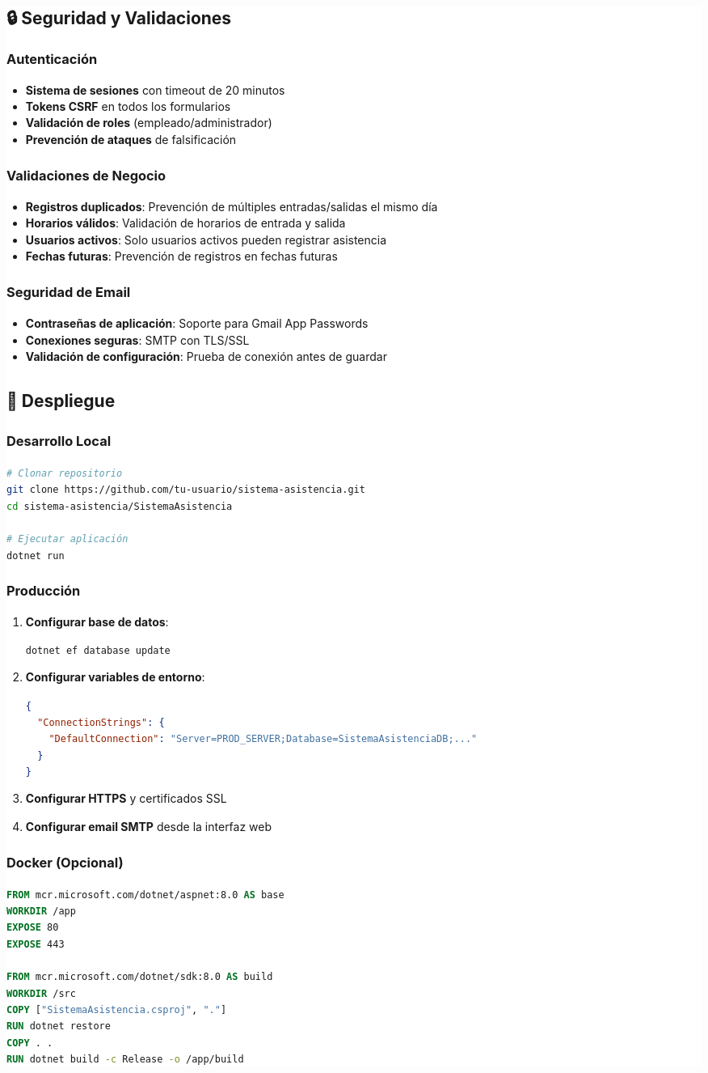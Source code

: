 ## 🔒 Seguridad y Validaciones

### Autenticación
- **Sistema de sesiones** con timeout de 20 minutos
- **Tokens CSRF** en todos los formularios
- **Validación de roles** (empleado/administrador)
- **Prevención de ataques** de falsificación

### Validaciones de Negocio
- **Registros duplicados**: Prevención de múltiples entradas/salidas el mismo día
- **Horarios válidos**: Validación de horarios de entrada y salida
- **Usuarios activos**: Solo usuarios activos pueden registrar asistencia
- **Fechas futuras**: Prevención de registros en fechas futuras

### Seguridad de Email
- **Contraseñas de aplicación**: Soporte para Gmail App Passwords
- **Conexiones seguras**: SMTP con TLS/SSL
- **Validación de configuración**: Prueba de conexión antes de guardar

## 🚀 Despliegue

### Desarrollo Local
```bash
# Clonar repositorio
git clone https://github.com/tu-usuario/sistema-asistencia.git
cd sistema-asistencia/SistemaAsistencia

# Ejecutar aplicación
dotnet run
```

### Producción
1. **Configurar base de datos**:
   ```bash
   dotnet ef database update
   ```

2. **Configurar variables de entorno**:
   ```json
   {
     "ConnectionStrings": {
       "DefaultConnection": "Server=PROD_SERVER;Database=SistemaAsistenciaDB;..."
     }
   }
   ```

3. **Configurar HTTPS** y certificados SSL

4. **Configurar email SMTP** desde la interfaz web

### Docker (Opcional)
```dockerfile
FROM mcr.microsoft.com/dotnet/aspnet:8.0 AS base
WORKDIR /app
EXPOSE 80
EXPOSE 443

FROM mcr.microsoft.com/dotnet/sdk:8.0 AS build
WORKDIR /src
COPY ["SistemaAsistencia.csproj", "."]
RUN dotnet restore
COPY . .
RUN dotnet build -c Release -o /app/build
```